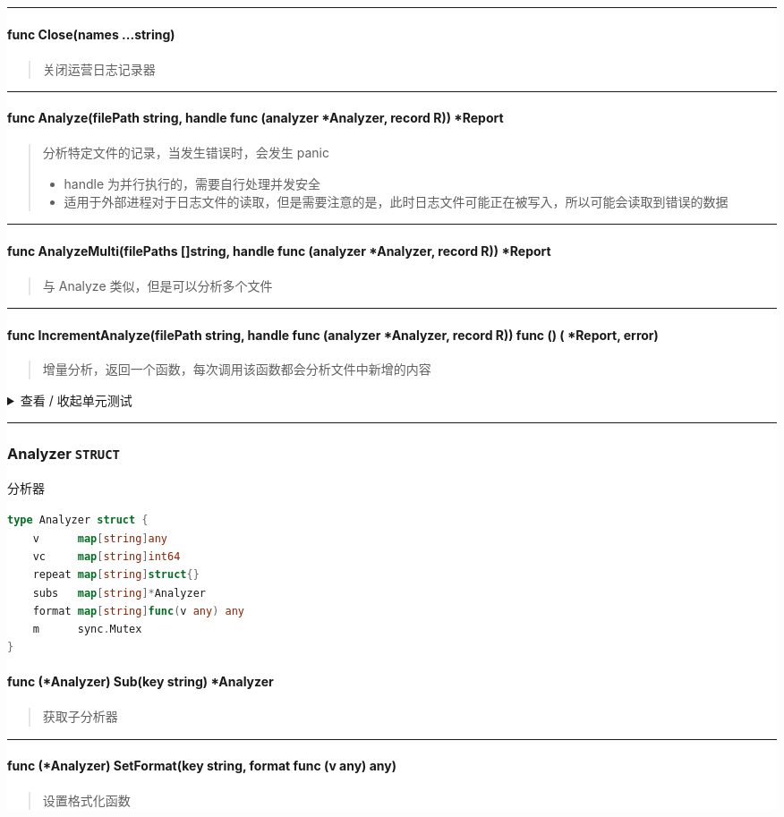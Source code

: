 ***
#### func Close(names ...string)
<span id="Close"></span>
> 关闭运营日志记录器

***
#### func Analyze(filePath string, handle func (analyzer *Analyzer, record R)) *Report
<span id="Analyze"></span>
> 分析特定文件的记录，当发生错误时，会发生 panic
>   - handle 为并行执行的，需要自行处理并发安全
>   - 适用于外部进程对于日志文件的读取，但是需要注意的是，此时日志文件可能正在被写入，所以可能会读取到错误的数据

***
#### func AnalyzeMulti(filePaths []string, handle func (analyzer *Analyzer, record R)) *Report
<span id="AnalyzeMulti"></span>
> 与 Analyze 类似，但是可以分析多个文件

***
#### func IncrementAnalyze(filePath string, handle func (analyzer *Analyzer, record R)) func () ( *Report,  error)
<span id="IncrementAnalyze"></span>
> 增量分析，返回一个函数，每次调用该函数都会分析文件中新增的内容

<details><summary>查看 / 收起单元测试</summary></details>


***
<span id="struct_Analyzer"></span>
### Analyzer `STRUCT`
分析器
```go
type Analyzer struct {
	v      map[string]any
	vc     map[string]int64
	repeat map[string]struct{}
	subs   map[string]*Analyzer
	format map[string]func(v any) any
	m      sync.Mutex
}
```
<span id="struct_Analyzer_Sub"></span>

#### func (*Analyzer) Sub(key string)  *Analyzer
> 获取子分析器

***
<span id="struct_Analyzer_SetFormat"></span>

#### func (*Analyzer) SetFormat(key string, format func (v any)  any)
> 设置格式化函数
